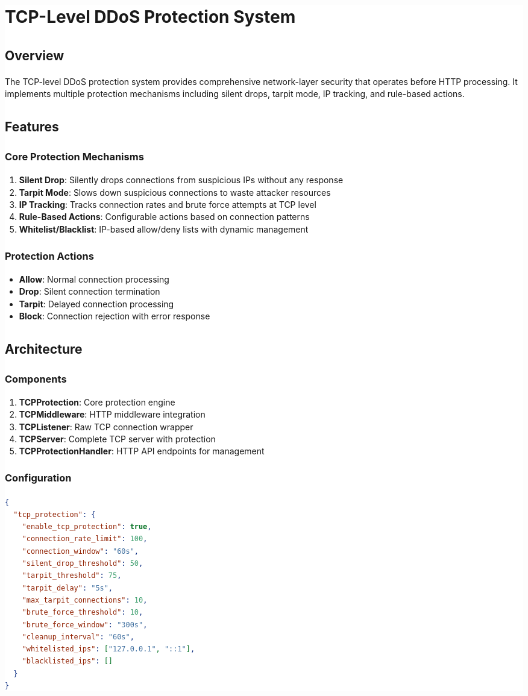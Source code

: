 # TCP-Level DDoS Protection System

## Overview

The TCP-level DDoS protection system provides comprehensive network-layer security that operates before HTTP processing. It implements multiple protection mechanisms including silent drops, tarpit mode, IP tracking, and rule-based actions.

## Features

### Core Protection Mechanisms

1. **Silent Drop**: Silently drops connections from suspicious IPs without any response
2. **Tarpit Mode**: Slows down suspicious connections to waste attacker resources
3. **IP Tracking**: Tracks connection rates and brute force attempts at TCP level
4. **Rule-Based Actions**: Configurable actions based on connection patterns
5. **Whitelist/Blacklist**: IP-based allow/deny lists with dynamic management

### Protection Actions

- **Allow**: Normal connection processing
- **Drop**: Silent connection termination
- **Tarpit**: Delayed connection processing
- **Block**: Connection rejection with error response

## Architecture

### Components

1. **TCPProtection**: Core protection engine
2. **TCPMiddleware**: HTTP middleware integration
3. **TCPListener**: Raw TCP connection wrapper
4. **TCPServer**: Complete TCP server with protection
5. **TCPProtectionHandler**: HTTP API endpoints for management

### Configuration

```json
{
  "tcp_protection": {
    "enable_tcp_protection": true,
    "connection_rate_limit": 100,
    "connection_window": "60s",
    "silent_drop_threshold": 50,
    "tarpit_threshold": 75,
    "tarpit_delay": "5s",
    "max_tarpit_connections": 10,
    "brute_force_threshold": 10,
    "brute_force_window": "300s",
    "cleanup_interval": "60s",
    "whitelisted_ips": ["127.0.0.1", "::1"],
    "blacklisted_ips": []
  }
}
```
